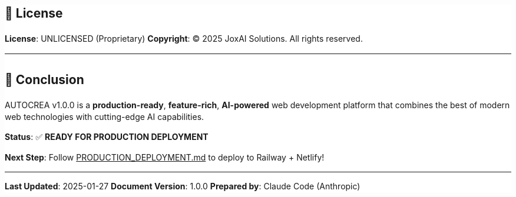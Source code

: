 
## 📄 License

**License**: UNLICENSED (Proprietary)
**Copyright**: © 2025 JoxAI Solutions. All rights reserved.

---

## 🎉 Conclusion

AUTOCREA v1.0.0 is a **production-ready**, **feature-rich**, **AI-powered** web development platform that combines the best of modern web technologies with cutting-edge AI capabilities.

**Status**: ✅ **READY FOR PRODUCTION DEPLOYMENT**

**Next Step**: Follow [PRODUCTION_DEPLOYMENT.md](./PRODUCTION_DEPLOYMENT.md) to deploy to Railway + Netlify!

---

**Last Updated**: 2025-01-27
**Document Version**: 1.0.0
**Prepared by**: Claude Code (Anthropic)
